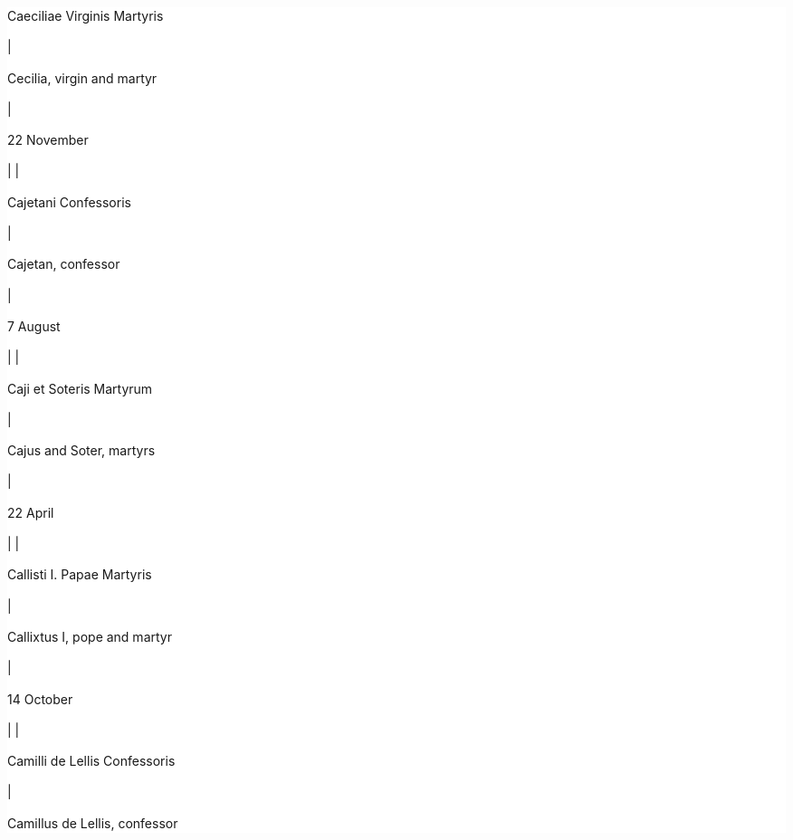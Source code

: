 Caeciliae Virginis Martyris

 |

Cecilia, virgin and martyr

 |

22 November

 | |

Cajetani Confessoris

 |

Cajetan, confessor

 |

7 August

 | |

Caji et Soteris Martyrum

 |

Cajus and Soter, martyrs

 |

22 April

 | |

Callisti I. Papae Martyris

 |

Callixtus I, pope and martyr

 |

14 October

 | |

Camilli de Lellis Confessoris

 |

Camillus de Lellis, confessor
